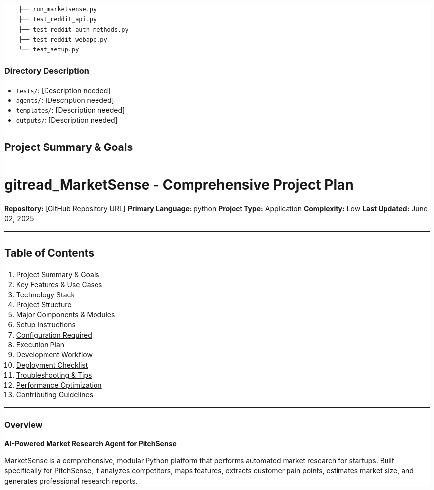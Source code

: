 ```
    ├── run_marketsense.py
    ├── test_reddit_api.py
    ├── test_reddit_auth_methods.py
    ├── test_reddit_webapp.py
    └── test_setup.py
```

### Directory Description

- `tests/`: [Description needed]
- `agents/`: [Description needed]
- `templates/`: [Description needed]
- `outputs/`: [Description needed]

## Project Summary & Goals

# gitread_MarketSense - Comprehensive Project Plan

**Repository:** [GitHub Repository URL]
**Primary Language:** python
**Project Type:** Application
**Complexity:** Low
**Last Updated:** June 02, 2025

---

## Table of Contents

1. [Project Summary & Goals](#project-summary-goals)
2. [Key Features & Use Cases](#key-features-use-cases)
3. [Technology Stack](#technology-stack)
4. [Project Structure](#project-structure)
5. [Major Components & Modules](#major-components-modules)
6. [Setup Instructions](#setup-instructions)
7. [Configuration Required](#configuration-required)
8. [Execution Plan](#execution-plan)
9. [Development Workflow](#development-workflow)
10. [Deployment Checklist](#deployment-checklist)
11. [Troubleshooting & Tips](#troubleshooting-tips)
12. [Performance Optimization](#performance-optimization)
13. [Contributing Guidelines](#contributing-guidelines)

---


### Overview

**AI-Powered Market Research Agent for PitchSense**

MarketSense is a comprehensive, modular Python platform that performs automated market research for startups. Built specifically for PitchSense, it analyzes competitors, maps features, extracts customer pain points, estimates market size, and generates professional research reports.
